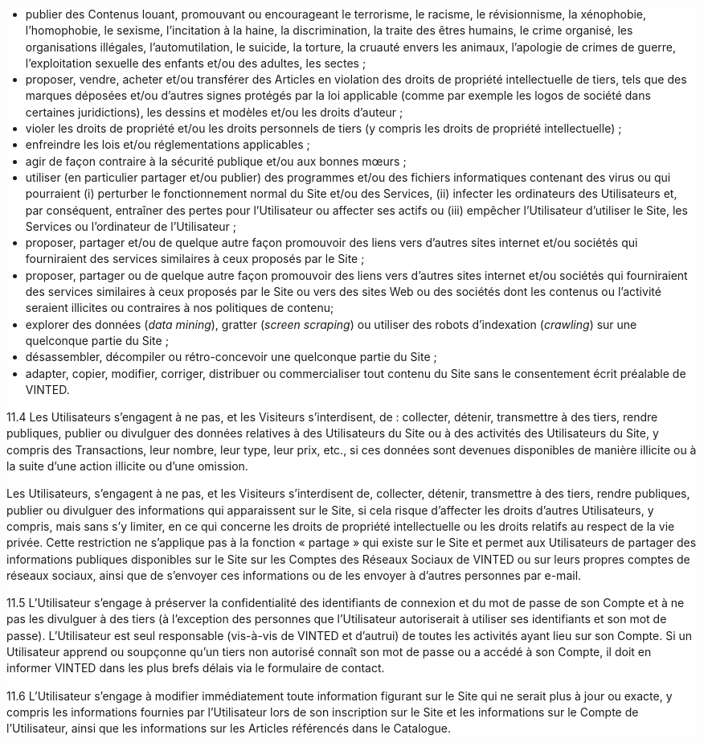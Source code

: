 * publier des Contenus louant, promouvant ou encourageant le terrorisme, le racisme, le révisionnisme, la xénophobie, l’homophobie, le sexisme, l’incitation à la haine, la discrimination, la traite des êtres humains, le crime organisé, les organisations illégales, l’automutilation, le suicide, la torture, la cruauté envers les animaux, l’apologie de crimes de guerre, l’exploitation sexuelle des enfants et/ou des adultes, les sectes ;
* proposer, vendre, acheter et/ou transférer des Articles en violation des droits de propriété intellectuelle de tiers, tels que des marques déposées et/ou d’autres signes protégés par la loi applicable (comme par exemple les logos de société dans certaines juridictions), les dessins et modèles et/ou les droits d’auteur ;
* violer les droits de propriété et/ou les droits personnels de tiers (y compris les droits de propriété intellectuelle) ;
* enfreindre les lois et/ou réglementations applicables ;
* agir de façon contraire à la sécurité publique et/ou aux bonnes mœurs ;
* utiliser (en particulier partager et/ou publier) des programmes et/ou des fichiers informatiques contenant des virus ou qui pourraient (i) perturber le fonctionnement normal du Site et/ou des Services, (ii) infecter les ordinateurs des Utilisateurs et, par conséquent, entraîner des pertes pour l’Utilisateur ou affecter ses actifs ou (iii) empêcher l’Utilisateur d’utiliser le Site, les Services ou l’ordinateur de l’Utilisateur ;
* proposer, partager et/ou de quelque autre façon promouvoir des liens vers d’autres sites internet et/ou sociétés qui fourniraient des services similaires à ceux proposés par le Site ;
* proposer, partager ou de quelque autre façon promouvoir des liens vers d’autres sites internet et/ou sociétés qui fourniraient des services similaires à ceux proposés par le Site ou vers des sites Web ou des sociétés dont les contenus ou l’activité seraient illicites ou contraires à nos politiques de contenu;
* explorer des données (_data mining_), gratter (_screen scraping_) ou utiliser des robots d’indexation (_crawling_) sur une quelconque partie du Site ;
* désassembler, décompiler ou rétro-concevoir une quelconque partie du Site ;
* adapter, copier, modifier, corriger, distribuer ou commercialiser tout contenu du Site sans le consentement écrit préalable de VINTED.

11.4 Les Utilisateurs s’engagent à ne pas, et les Visiteurs s’interdisent, de : collecter, détenir, transmettre à des tiers, rendre publiques, publier ou divulguer des données relatives à des Utilisateurs du Site ou à des activités des Utilisateurs du Site, y compris des Transactions, leur nombre, leur type, leur prix, etc., si ces données sont devenues disponibles de manière illicite ou à la suite d’une action illicite ou d’une omission. 

Les Utilisateurs, s’engagent à ne pas, et les Visiteurs s’interdisent de, collecter, détenir, transmettre à des tiers, rendre publiques, publier ou divulguer des informations qui apparaissent sur le Site, si cela risque d’affecter les droits d’autres Utilisateurs, y compris, mais sans s’y limiter, en ce qui concerne les droits de propriété intellectuelle ou les droits relatifs au respect de la vie privée. Cette restriction ne s’applique pas à la fonction « partage » qui existe sur le Site et permet aux Utilisateurs de partager des informations publiques disponibles sur le Site sur les Comptes des Réseaux Sociaux de VINTED ou sur leurs propres comptes de réseaux sociaux, ainsi que de s’envoyer ces informations ou de les envoyer à d’autres personnes par e-mail.

11.5 L’Utilisateur s’engage à préserver la confidentialité des identifiants de connexion et du mot de passe de son Compte et à ne pas les divulguer à des tiers (à l’exception des personnes que l’Utilisateur autoriserait à utiliser ses identifiants et son mot de passe). L’Utilisateur est seul responsable (vis-à-vis de VINTED et d’autrui) de toutes les activités ayant lieu sur son Compte. Si un Utilisateur apprend ou soupçonne qu’un tiers non autorisé connaît son mot de passe ou a accédé à son Compte, il doit en informer VINTED dans les plus brefs délais via le formulaire de contact. 

11.6 L’Utilisateur s’engage à modifier immédiatement toute information figurant sur le Site qui ne serait plus à jour ou exacte, y compris les informations fournies par l’Utilisateur lors de son inscription sur le Site et les informations sur le Compte de l’Utilisateur, ainsi que les informations sur les Articles référencés dans le Catalogue.

